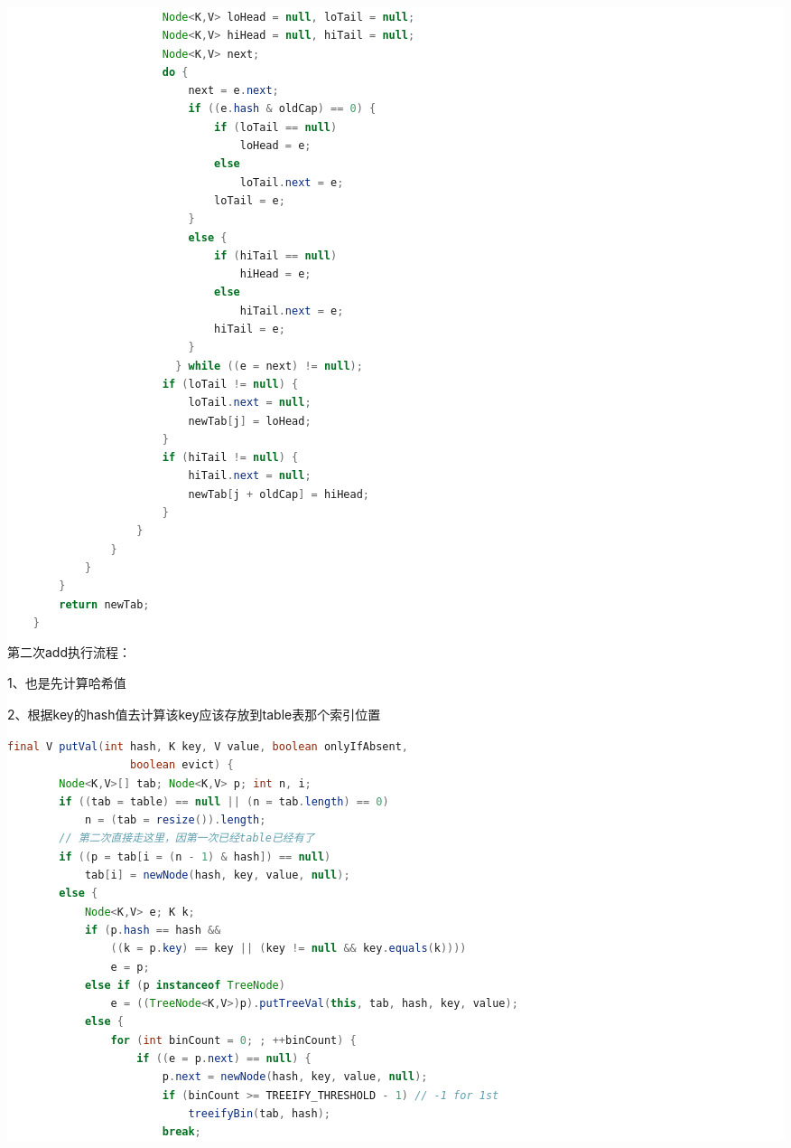 ```java
                        Node<K,V> loHead = null, loTail = null;
                        Node<K,V> hiHead = null, hiTail = null;
                        Node<K,V> next;
                        do {
                            next = e.next;
                            if ((e.hash & oldCap) == 0) {
                                if (loTail == null)
                                    loHead = e;
                                else
                                    loTail.next = e;
                                loTail = e;
                            }
                            else {
                                if (hiTail == null)
                                    hiHead = e;
                                else
                                    hiTail.next = e;
                                hiTail = e;
                            }
                          } while ((e = next) != null);
                        if (loTail != null) {
                            loTail.next = null;
                            newTab[j] = loHead;
                        }
                        if (hiTail != null) {
                            hiTail.next = null;
                            newTab[j + oldCap] = hiHead;
                        }
                    }
                }
            }
        }
        return newTab;
    }
```

第二次add执行流程：

1、也是先计算哈希值

2、根据key的hash值去计算该key应该存放到table表那个索引位置

```java
final V putVal(int hash, K key, V value, boolean onlyIfAbsent,
                   boolean evict) {
        Node<K,V>[] tab; Node<K,V> p; int n, i;
        if ((tab = table) == null || (n = tab.length) == 0)
            n = (tab = resize()).length;
        // 第二次直接走这里，因第一次已经table已经有了
        if ((p = tab[i = (n - 1) & hash]) == null)
            tab[i] = newNode(hash, key, value, null);
        else {
            Node<K,V> e; K k;
            if (p.hash == hash &&
                ((k = p.key) == key || (key != null && key.equals(k))))
                e = p;
            else if (p instanceof TreeNode)
                e = ((TreeNode<K,V>)p).putTreeVal(this, tab, hash, key, value);
            else {
                for (int binCount = 0; ; ++binCount) {
                    if ((e = p.next) == null) {
                        p.next = newNode(hash, key, value, null);
                        if (binCount >= TREEIFY_THRESHOLD - 1) // -1 for 1st
                            treeifyBin(tab, hash);
                        break;
```